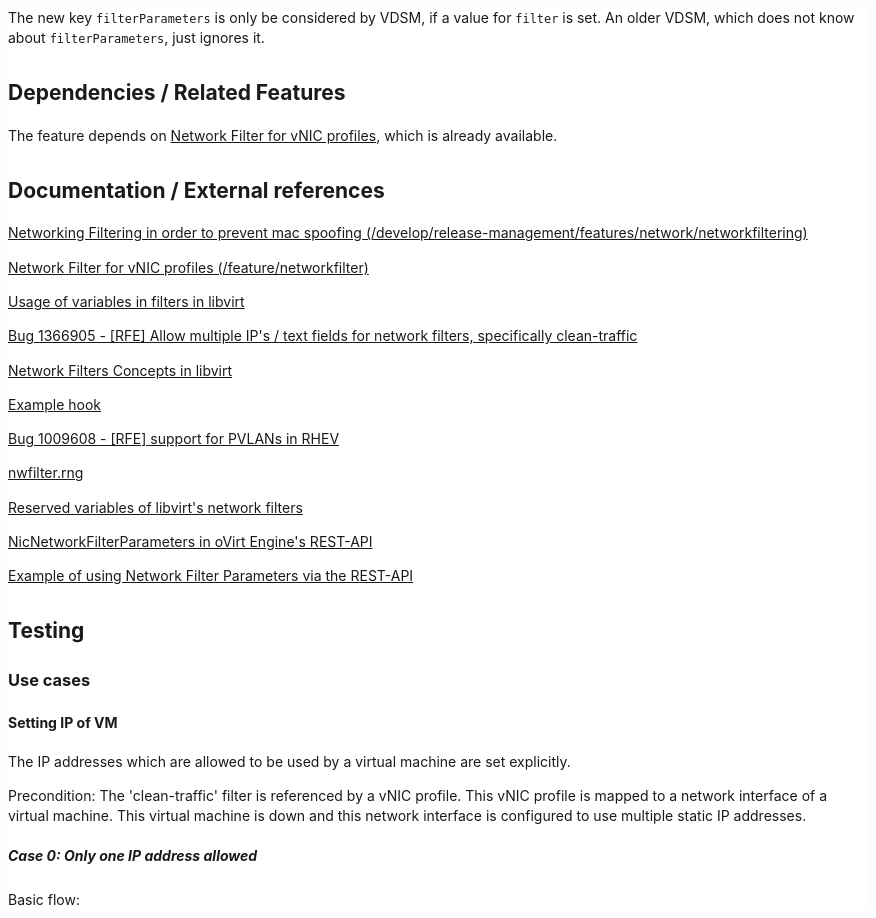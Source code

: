 
The new key `filterParameters` is only be considered by VDSM, if a value for `filter` is set.
An older VDSM, which does not know about `filterParameters`, just ignores it.

## Dependencies / Related Features

The feature depends on [Network Filter for vNIC profiles][2], which is already available.

## Documentation / External references

[Networking Filtering in order to prevent mac spoofing (/develop/release-management/features/network/networkfiltering)][1]

[1]: /develop/release-management/features/network/networkfiltering.html

[Network Filter for vNIC profiles (/feature/networkfilter)][2]

[2]: networkfilter.html

[Usage of variables in filters in libvirt][3]

[3]: https://libvirt.org/formatnwfilter.html#nwfconceptsvars

[Bug 1366905 - [RFE] Allow multiple IP's / text fields for network filters, specifically clean-traffic][4]

[4]: https://bugzilla.redhat.com/show_bug.cgi?id=1366905

[Network Filters Concepts in libvirt][5]

[5]: https://libvirt.org/formatnwfilter.html#nwfconcepts

[Example hook][6]

[6]: https://bugzilla.redhat.com/show_bug.cgi?id=1366905#c8

[Bug 1009608 - [RFE] support for PVLANs in RHEV][7]

[7]: https://bugzilla.redhat.com/show_bug.cgi?id=1009608

[nwfilter.rng][8]

[8]: https://github.com/libvirt/libvirt/blob/master/docs/schemas/nwfilter.rng

[Reserved variables of libvirt's network filters][9]

[9]: https://libvirt.org/formatnwfilter.html#nwfelemsReservedVars

[NicNetworkFilterParameters in oVirt Engine's REST-API][10]

[10]: http://ovirt.github.io/ovirt-engine-api-model/4.2/#services/nic_network_filter_parameter

[Example of using Network Filter Parameters via the REST-API][11]

[11]: https://gerrit.ovirt.org/#/c/78045/13/basic-suite-master/test-scenarios/004_basic_sanity.py

## Testing

### Use cases

#### Setting IP of VM
The IP addresses which are allowed to be used by a virtual machine are set explicitly.

Precondition:
The 'clean-traffic' filter is referenced by a vNIC profile.
This vNIC profile is mapped to a network interface of a  virtual machine.
This virtual machine is down and this network interface is configured to use multiple static IP addresses.

##### Case 0: Only one IP address allowed
Basic flow:
